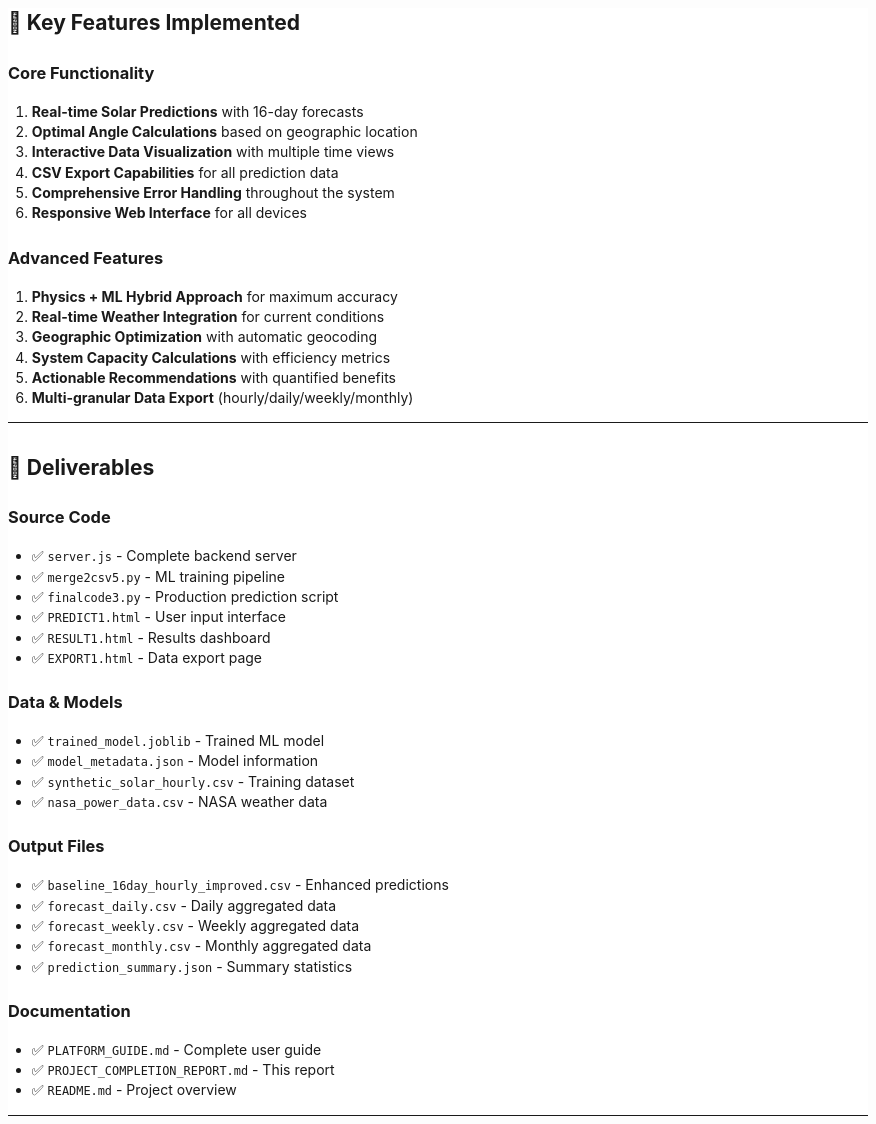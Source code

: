 ## 🔧 **Key Features Implemented**

### **Core Functionality**
1. **Real-time Solar Predictions** with 16-day forecasts
2. **Optimal Angle Calculations** based on geographic location
3. **Interactive Data Visualization** with multiple time views
4. **CSV Export Capabilities** for all prediction data
5. **Comprehensive Error Handling** throughout the system
6. **Responsive Web Interface** for all devices

### **Advanced Features**
1. **Physics + ML Hybrid Approach** for maximum accuracy
2. **Real-time Weather Integration** for current conditions
3. **Geographic Optimization** with automatic geocoding
4. **System Capacity Calculations** with efficiency metrics
5. **Actionable Recommendations** with quantified benefits
6. **Multi-granular Data Export** (hourly/daily/weekly/monthly)

---

## 📁 **Deliverables**

### **Source Code**
- ✅ `server.js` - Complete backend server
- ✅ `merge2csv5.py` - ML training pipeline
- ✅ `finalcode3.py` - Production prediction script
- ✅ `PREDICT1.html` - User input interface
- ✅ `RESULT1.html` - Results dashboard
- ✅ `EXPORT1.html` - Data export page

### **Data & Models**
- ✅ `trained_model.joblib` - Trained ML model
- ✅ `model_metadata.json` - Model information
- ✅ `synthetic_solar_hourly.csv` - Training dataset
- ✅ `nasa_power_data.csv` - NASA weather data

### **Output Files**
- ✅ `baseline_16day_hourly_improved.csv` - Enhanced predictions
- ✅ `forecast_daily.csv` - Daily aggregated data
- ✅ `forecast_weekly.csv` - Weekly aggregated data
- ✅ `forecast_monthly.csv` - Monthly aggregated data
- ✅ `prediction_summary.json` - Summary statistics

### **Documentation**
- ✅ `PLATFORM_GUIDE.md` - Complete user guide
- ✅ `PROJECT_COMPLETION_REPORT.md` - This report
- ✅ `README.md` - Project overview

---